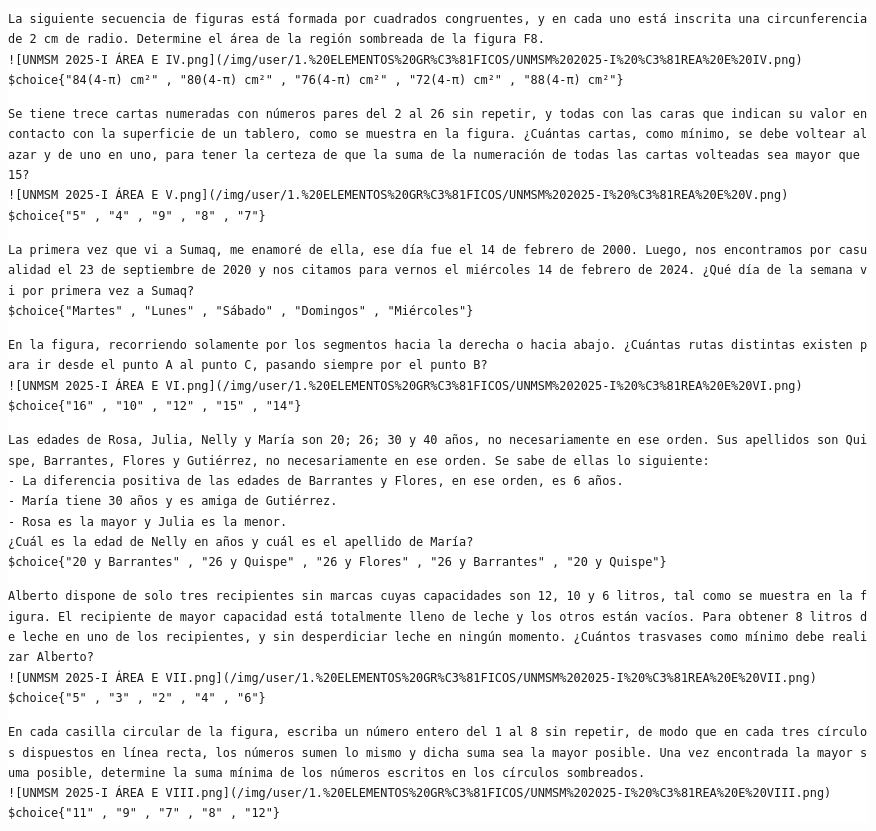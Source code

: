 ```exercise
La siguiente secuencia de figuras está formada por cuadrados congruentes, y en cada uno está inscrita una circunferencia de 2 cm de radio. Determine el área de la región sombreada de la figura F8.
![UNMSM 2025-I ÁREA E IV.png](/img/user/1.%20ELEMENTOS%20GR%C3%81FICOS/UNMSM%202025-I%20%C3%81REA%20E%20IV.png)
$choice{"84(4-π) cm²" , "80(4-π) cm²" , "76(4-π) cm²" , "72(4-π) cm²" , "88(4-π) cm²"}
```

```exercise
Se tiene trece cartas numeradas con números pares del 2 al 26 sin repetir, y todas con las caras que indican su valor en contacto con la superficie de un tablero, como se muestra en la figura. ¿Cuántas cartas, como mínimo, se debe voltear al azar y de uno en uno, para tener la certeza de que la suma de la numeración de todas las cartas volteadas sea mayor que 15?
![UNMSM 2025-I ÁREA E V.png](/img/user/1.%20ELEMENTOS%20GR%C3%81FICOS/UNMSM%202025-I%20%C3%81REA%20E%20V.png)
$choice{"5" , "4" , "9" , "8" , "7"}
```

```exercise
La primera vez que vi a Sumaq, me enamoré de ella, ese día fue el 14 de febrero de 2000. Luego, nos encontramos por casualidad el 23 de septiembre de 2020 y nos citamos para vernos el miércoles 14 de febrero de 2024. ¿Qué día de la semana vi por primera vez a Sumaq?
$choice{"Martes" , "Lunes" , "Sábado" , "Domingos" , "Miércoles"}
```

```exercise
En la figura, recorriendo solamente por los segmentos hacia la derecha o hacia abajo. ¿Cuántas rutas distintas existen para ir desde el punto A al punto C, pasando siempre por el punto B?
![UNMSM 2025-I ÁREA E VI.png](/img/user/1.%20ELEMENTOS%20GR%C3%81FICOS/UNMSM%202025-I%20%C3%81REA%20E%20VI.png)
$choice{"16" , "10" , "12" , "15" , "14"}
```

```exercise
Las edades de Rosa, Julia, Nelly y María son 20; 26; 30 y 40 años, no necesariamente en ese orden. Sus apellidos son Quispe, Barrantes, Flores y Gutiérrez, no necesariamente en ese orden. Se sabe de ellas lo siguiente:
- La diferencia positiva de las edades de Barrantes y Flores, en ese orden, es 6 años.
- María tiene 30 años y es amiga de Gutiérrez.
- Rosa es la mayor y Julia es la menor.
¿Cuál es la edad de Nelly en años y cuál es el apellido de María?
$choice{"20 y Barrantes" , "26 y Quispe" , "26 y Flores" , "26 y Barrantes" , "20 y Quispe"}
```

```exercise
Alberto dispone de solo tres recipientes sin marcas cuyas capacidades son 12, 10 y 6 litros, tal como se muestra en la figura. El recipiente de mayor capacidad está totalmente lleno de leche y los otros están vacíos. Para obtener 8 litros de leche en uno de los recipientes, y sin desperdiciar leche en ningún momento. ¿Cuántos trasvases como mínimo debe realizar Alberto?
![UNMSM 2025-I ÁREA E VII.png](/img/user/1.%20ELEMENTOS%20GR%C3%81FICOS/UNMSM%202025-I%20%C3%81REA%20E%20VII.png)
$choice{"5" , "3" , "2" , "4" , "6"}
```

```exercise
En cada casilla circular de la figura, escriba un número entero del 1 al 8 sin repetir, de modo que en cada tres círculos dispuestos en línea recta, los números sumen lo mismo y dicha suma sea la mayor posible. Una vez encontrada la mayor suma posible, determine la suma mínima de los números escritos en los círculos sombreados.
![UNMSM 2025-I ÁREA E VIII.png](/img/user/1.%20ELEMENTOS%20GR%C3%81FICOS/UNMSM%202025-I%20%C3%81REA%20E%20VIII.png)
$choice{"11" , "9" , "7" , "8" , "12"}
```
